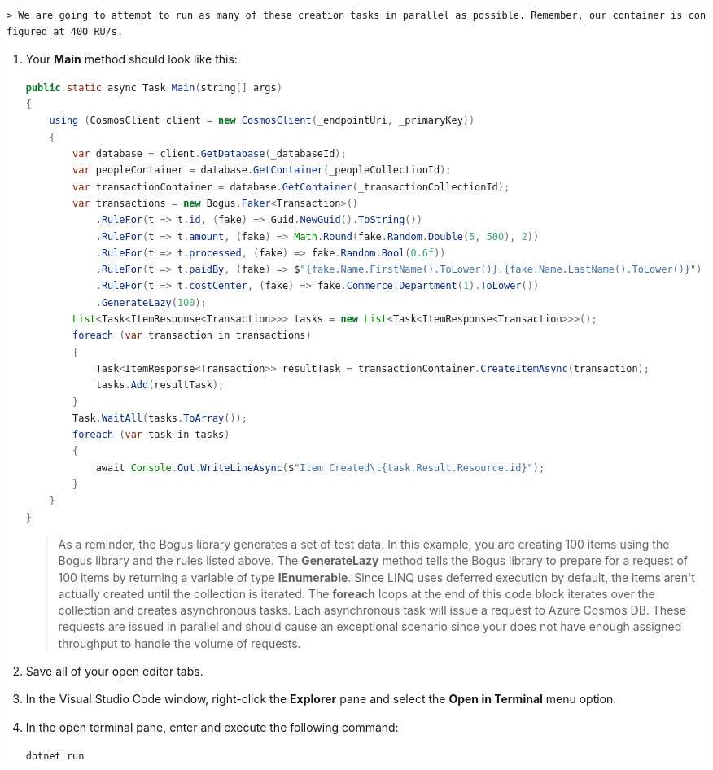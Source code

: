     > We are going to attempt to run as many of these creation tasks in parallel as possible. Remember, our container is configured at 400 RU/s.

1. Your **Main** method should look like this:

    ```java
    public static async Task Main(string[] args)
    {
        using (CosmosClient client = new CosmosClient(_endpointUri, _primaryKey))
        {
            var database = client.GetDatabase(_databaseId);
            var peopleContainer = database.GetContainer(_peopleCollectionId);
            var transactionContainer = database.GetContainer(_transactionCollectionId);
            var transactions = new Bogus.Faker<Transaction>()
                .RuleFor(t => t.id, (fake) => Guid.NewGuid().ToString())
                .RuleFor(t => t.amount, (fake) => Math.Round(fake.Random.Double(5, 500), 2))
                .RuleFor(t => t.processed, (fake) => fake.Random.Bool(0.6f))
                .RuleFor(t => t.paidBy, (fake) => $"{fake.Name.FirstName().ToLower()}.{fake.Name.LastName().ToLower()}")
                .RuleFor(t => t.costCenter, (fake) => fake.Commerce.Department(1).ToLower())
                .GenerateLazy(100);
            List<Task<ItemResponse<Transaction>>> tasks = new List<Task<ItemResponse<Transaction>>>();
            foreach (var transaction in transactions)
            {
                Task<ItemResponse<Transaction>> resultTask = transactionContainer.CreateItemAsync(transaction);
                tasks.Add(resultTask);
            }
            Task.WaitAll(tasks.ToArray());
            foreach (var task in tasks)
            {
                await Console.Out.WriteLineAsync($"Item Created\t{task.Result.Resource.id}");
            }
        }  
    }
    ```

    > As a reminder, the Bogus library generates a set of test data. In this example, you are creating 100 items using the Bogus library and the rules listed above. The **GenerateLazy** method tells the Bogus library to prepare for a request of 100 items by returning a variable of type **IEnumerable<Transaction>**. Since LINQ uses deferred execution by default, the items aren't actually created until the collection is iterated. The **foreach** loops at the end of this code block iterates over the collection and creates asynchronous tasks. Each asynchronous task will issue a request to Azure Cosmos DB. These requests are issued in parallel and should cause an exceptional scenario since your  does not have enough assigned throughput to handle the volume of requests.

1. Save all of your open editor tabs.

1. In the Visual Studio Code window, right-click the **Explorer** pane and select the **Open in Terminal** menu option.

1. In the open terminal pane, enter and execute the following command:

    ```sh
    dotnet run
    ```
